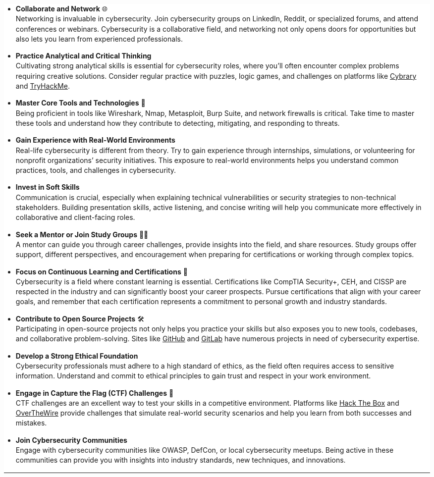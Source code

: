- **Collaborate and Network** 🌐  
  Networking is invaluable in cybersecurity. Join cybersecurity groups on LinkedIn, Reddit, or specialized forums, and attend conferences or webinars. Cybersecurity is a collaborative field, and networking not only opens doors for opportunities but also lets you learn from experienced professionals.

- **Practice Analytical and Critical Thinking**  
  Cultivating strong analytical skills is essential for cybersecurity roles, where you’ll often encounter complex problems requiring creative solutions. Consider regular practice with puzzles, logic games, and challenges on platforms like [Cybrary](https://www.cybrary.it/) and [TryHackMe](https://tryhackme.com/).

- **Master Core Tools and Technologies** 🔧  
  Being proficient in tools like Wireshark, Nmap, Metasploit, Burp Suite, and network firewalls is critical. Take time to master these tools and understand how they contribute to detecting, mitigating, and responding to threats.

- **Gain Experience with Real-World Environments**  
  Real-life cybersecurity is different from theory. Try to gain experience through internships, simulations, or volunteering for nonprofit organizations’ security initiatives. This exposure to real-world environments helps you understand common practices, tools, and challenges in cybersecurity.

- **Invest in Soft Skills**  
  Communication is crucial, especially when explaining technical vulnerabilities or security strategies to non-technical stakeholders. Building presentation skills, active listening, and concise writing will help you communicate more effectively in collaborative and client-facing roles.

- **Seek a Mentor or Join Study Groups** 🧑‍🏫  
  A mentor can guide you through career challenges, provide insights into the field, and share resources. Study groups offer support, different perspectives, and encouragement when preparing for certifications or working through complex topics.

- **Focus on Continuous Learning and Certifications** 📜  
  Cybersecurity is a field where constant learning is essential. Certifications like CompTIA Security+, CEH, and CISSP are respected in the industry and can significantly boost your career prospects. Pursue certifications that align with your career goals, and remember that each certification represents a commitment to personal growth and industry standards.

- **Contribute to Open Source Projects** 🛠️  
  Participating in open-source projects not only helps you practice your skills but also exposes you to new tools, codebases, and collaborative problem-solving. Sites like [GitHub](https://github.com/) and [GitLab](https://gitlab.com/) have numerous projects in need of cybersecurity expertise.

- **Develop a Strong Ethical Foundation**  
  Cybersecurity professionals must adhere to a high standard of ethics, as the field often requires access to sensitive information. Understand and commit to ethical principles to gain trust and respect in your work environment.

- **Engage in Capture the Flag (CTF) Challenges** 🚩  
  CTF challenges are an excellent way to test your skills in a competitive environment. Platforms like [Hack The Box](https://www.hackthebox.eu/) and [OverTheWire](https://overthewire.org/) provide challenges that simulate real-world security scenarios and help you learn from both successes and mistakes.

- **Join Cybersecurity Communities**  
  Engage with cybersecurity communities like OWASP, DefCon, or local cybersecurity meetups. Being active in these communities can provide you with insights into industry standards, new techniques, and innovations.

---